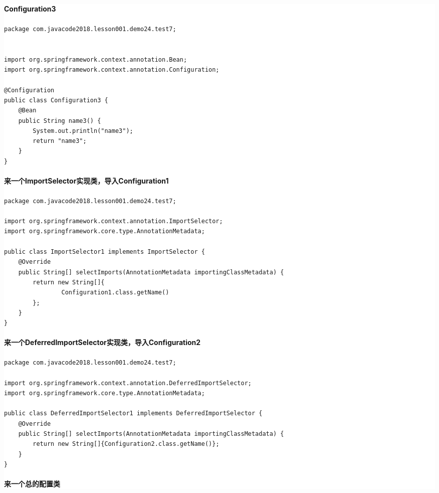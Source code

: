 #### Configuration3

```
package com.javacode2018.lesson001.demo24.test7;


import org.springframework.context.annotation.Bean;
import org.springframework.context.annotation.Configuration;

@Configuration
public class Configuration3 {
    @Bean
    public String name3() {
        System.out.println("name3");
        return "name3";
    }
}
```

#### 来一个ImportSelector实现类，导入Configuration1

```
package com.javacode2018.lesson001.demo24.test7;

import org.springframework.context.annotation.ImportSelector;
import org.springframework.core.type.AnnotationMetadata;

public class ImportSelector1 implements ImportSelector {
    @Override
    public String[] selectImports(AnnotationMetadata importingClassMetadata) {
        return new String[]{
                Configuration1.class.getName()
        };
    }
}
```

#### 来一个DeferredImportSelector实现类，导入Configuration2

```
package com.javacode2018.lesson001.demo24.test7;

import org.springframework.context.annotation.DeferredImportSelector;
import org.springframework.core.type.AnnotationMetadata;

public class DeferredImportSelector1 implements DeferredImportSelector {
    @Override
    public String[] selectImports(AnnotationMetadata importingClassMetadata) {
        return new String[]{Configuration2.class.getName()};
    }
}
```

#### 来一个总的配置类
